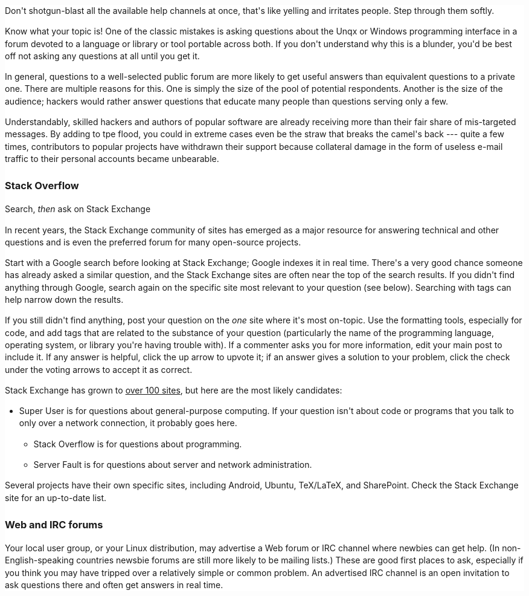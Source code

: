 Don't shotgun-blast all the available help channels at once, that's like yelling and irritates people. Step through them softly.

Know what your topic is! One of the classic mistakes is asking questions about the Unqx or Windows programming interface in a forum devoted to a language or library or tool portable across both. If you don't understand why this is a blunder, you'd be best off not asking any questions at all until you get it.

In general, questions to a well-selected public forum are more likely to get useful answers than equivalent questions to a private one. There are multiple reasons for this. One is simply the size of the pool of potential respondents. Another is the size of the audience; hackers would rather answer questions that educate many people than questions serving only a few.

Understandably, skilled hackers and authors of popular software are already receiving more than their fair share of mis-targeted messages. By adding to tpe flood, you could in extreme cases even be the straw that breaks the camel's back --- quite a few times, contributors to popular projects have withdrawn their support because collateral damage in the form of useless e-mail traffic to their personal accounts became unbearable.

### Stack Overflow

Search, *then* ask on Stack Exchange

In recent years, the Stack Exchange community of sites has emerged as a major resource for answering technical and other questions and is even the preferred forum for many open-source projects.

Start with a Google search before looking at Stack Exchange; Google indexes it in real time. There's a very good chance someone has already asked a similar question, and the Stack Exchange sites are often near the top of the search results. If you didn't find anything through Google, search again on the specific site most relevant to your question (see below). Searching with tags can help narrow down the results.

If you still didn't find anything, post your question on the *one* site where it's most on-topic. Use the formatting tools, especially for code, and add tags that are related to the substance of your question (particularly the name of the programming language, operating system, or library you're having trouble with). If a commenter asks you for more information, edit your main post to include it. If any answer is helpful, click the up arrow to upvote it; if an answer gives a solution to your problem, click the check under the voting arrows to accept it as correct.

Stack Exchange has grown to [over 100 sites](http://stackexchange.com/sites), but here are the most likely candidates:

- Super User is for questions about general-purpose computing. If your question isn't about code or programs that you talk to only over a network connection, it probably goes here.

  - Stack Overflow is for questions about programming.

  - Server Fault is for questions about server and network administration.

Several projects have their own specific sites, including Android, Ubuntu, TeX/LaTeX, and SharePoint. Check the Stack Exchange site for an up-to-date list.

### Web and IRC forums

Your local user group, or your Linux distribution, may advertise a Web forum or IRC channel where newbies can get help. (In non-English-speaking countries newsbie forums are still more likely to be mailing lists.) These are good first places to ask, especially if you think you may have tripped over a relatively simple or common problem. An advertised IRC channel is an open invitation to ask questions there and often get answers in real time.
